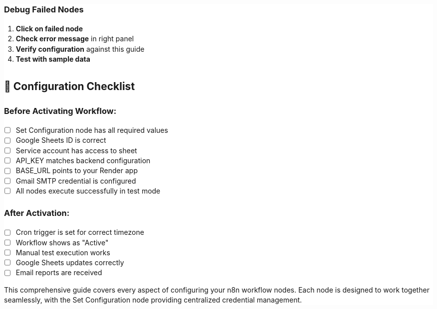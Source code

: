 ### **Debug Failed Nodes**
1. **Click on failed node**
2. **Check error message** in right panel
3. **Verify configuration** against this guide
4. **Test with sample data**

## 📝 **Configuration Checklist**

### **Before Activating Workflow:**
- [ ] Set Configuration node has all required values
- [ ] Google Sheets ID is correct
- [ ] Service account has access to sheet
- [ ] API_KEY matches backend configuration
- [ ] BASE_URL points to your Render app
- [ ] Gmail SMTP credential is configured
- [ ] All nodes execute successfully in test mode

### **After Activation:**
- [ ] Cron trigger is set for correct timezone
- [ ] Workflow shows as "Active"
- [ ] Manual test execution works
- [ ] Google Sheets updates correctly
- [ ] Email reports are received

This comprehensive guide covers every aspect of configuring your n8n workflow nodes. Each node is designed to work together seamlessly, with the Set Configuration node providing centralized credential management.
